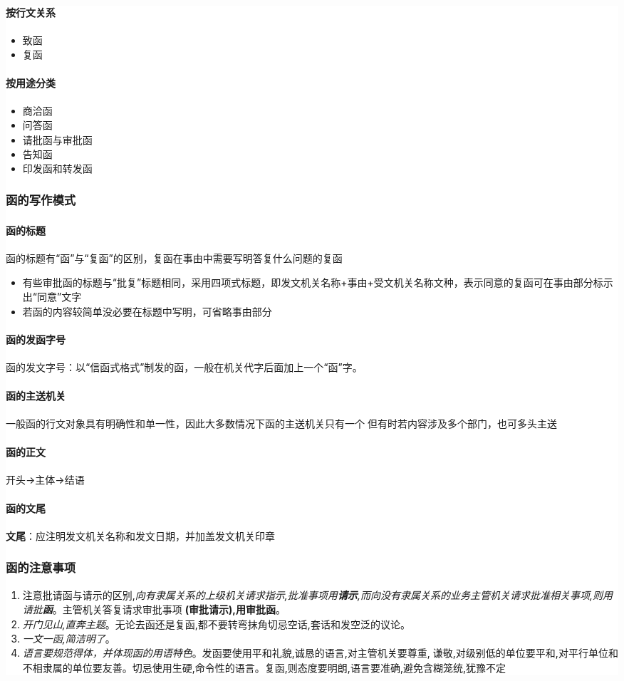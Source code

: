 #### 按行文关系
- 致函
- 复函

#### 按用途分类

- 商洽函
- 问答函
- 请批函与审批函
- 告知函
- 印发函和转发函

### 函的写作模式

#### 函的标题

函的标题有“函”与“复函”的区别，复函在事由中需要写明答复什么问题的复函
- 有些审批函的标题与“批复”标题相同，采用四项式标题，即发文机关名称+事由+受文机关名称文种，表示同意的复函可在事由部分标示出“同意”文字
- 若函的内容较简单没必要在标题中写明，可省略事由部分

#### 函的发函字号

函的发文字号：以“信函式格式”制发的函，一般在机关代字后面加上一个“函”字。

#### 函的主送机关

一般函的行文对象具有明确性和单一性，因此大多数情况下函的主送机关只有一个
但有时若内容涉及多个部门，也可多头主送

#### 函的正文

开头->主体->结语

#### 函的文尾

**文尾**：应注明发文机关名称和发文日期，并加盖发文机关印章

### 函的注意事项

1. 注意批请函与请示的区别,*向有隶属关系的上级机关请求指示,批准事项用**请示**,而向没有隶属关系的业务主管机关请求批准相关事项,则用请批**函***。主管机关答复请求审批事项 **(审批请示),用审批函**。
2. *开门见山,直奔主题*。无论去函还是复函,都不要转弯抹角切忌空话,套话和发空泛的议论。
3. *一文一函,简洁明了*。
4. *语言要规范得体，并体现函的用语特色*。发函要使用平和礼貌,诚恳的语言,对主管机关要尊重, 谦敬,对级别低的单位要平和,对平行单位和不相隶属的单位要友善。切忌使用生硬,命令性的语言。复函,则态度要明朗,语言要准确,避免含糊笼统,犹豫不定